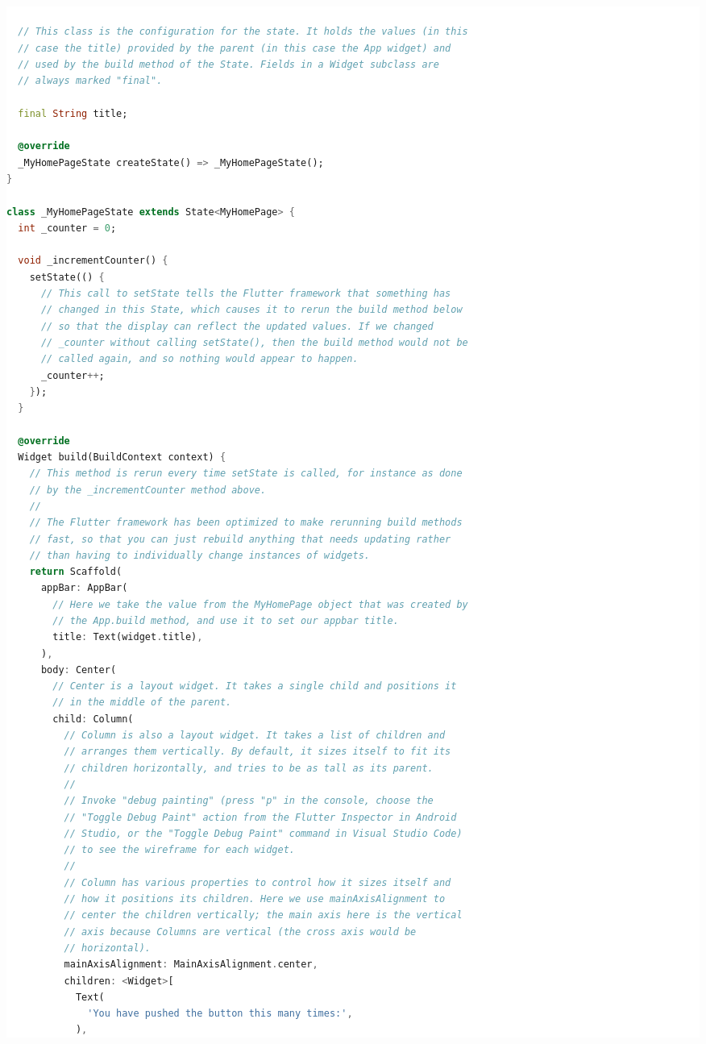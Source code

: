 ```dart

  // This class is the configuration for the state. It holds the values (in this
  // case the title) provided by the parent (in this case the App widget) and
  // used by the build method of the State. Fields in a Widget subclass are
  // always marked "final".

  final String title;

  @override
  _MyHomePageState createState() => _MyHomePageState();
}

class _MyHomePageState extends State<MyHomePage> {
  int _counter = 0;

  void _incrementCounter() {
    setState(() {
      // This call to setState tells the Flutter framework that something has
      // changed in this State, which causes it to rerun the build method below
      // so that the display can reflect the updated values. If we changed
      // _counter without calling setState(), then the build method would not be
      // called again, and so nothing would appear to happen.
      _counter++;
    });
  }

  @override
  Widget build(BuildContext context) {
    // This method is rerun every time setState is called, for instance as done
    // by the _incrementCounter method above.
    //
    // The Flutter framework has been optimized to make rerunning build methods
    // fast, so that you can just rebuild anything that needs updating rather
    // than having to individually change instances of widgets.
    return Scaffold(
      appBar: AppBar(
        // Here we take the value from the MyHomePage object that was created by
        // the App.build method, and use it to set our appbar title.
        title: Text(widget.title),
      ),
      body: Center(
        // Center is a layout widget. It takes a single child and positions it
        // in the middle of the parent.
        child: Column(
          // Column is also a layout widget. It takes a list of children and
          // arranges them vertically. By default, it sizes itself to fit its
          // children horizontally, and tries to be as tall as its parent.
          //
          // Invoke "debug painting" (press "p" in the console, choose the
          // "Toggle Debug Paint" action from the Flutter Inspector in Android
          // Studio, or the "Toggle Debug Paint" command in Visual Studio Code)
          // to see the wireframe for each widget.
          //
          // Column has various properties to control how it sizes itself and
          // how it positions its children. Here we use mainAxisAlignment to
          // center the children vertically; the main axis here is the vertical
          // axis because Columns are vertical (the cross axis would be
          // horizontal).
          mainAxisAlignment: MainAxisAlignment.center,
          children: <Widget>[
            Text(
              'You have pushed the button this many times:',
            ),
```